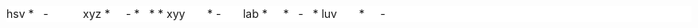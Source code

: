 <tr>
<td class="org-left">hsv</td>
<td class="org-left">*</td>
<td class="org-left">&#xa0;</td>
<td class="org-left">-</td>
<td class="org-left">&#xa0;</td>
<td class="org-left">&#xa0;</td>
<td class="org-left">&#xa0;</td>
<td class="org-left">&#xa0;</td>
<td class="org-left">&#xa0;</td>
</tr>

<tr>
<td class="org-left">xyz</td>
<td class="org-left">*</td>
<td class="org-left">&#xa0;</td>
<td class="org-left">&#xa0;</td>
<td class="org-left">-</td>
<td class="org-left">*</td>
<td class="org-left">&#xa0;</td>
<td class="org-left">*</td>
<td class="org-left">*</td>
</tr>

<tr>
<td class="org-left">xyy</td>
<td class="org-left">&#xa0;</td>
<td class="org-left">&#xa0;</td>
<td class="org-left">&#xa0;</td>
<td class="org-left">*</td>
<td class="org-left">-</td>
<td class="org-left">&#xa0;</td>
<td class="org-left">&#xa0;</td>
<td class="org-left">&#xa0;</td>
</tr>

<tr>
<td class="org-left">lab</td>
<td class="org-left">*</td>
<td class="org-left">&#xa0;</td>
<td class="org-left">&#xa0;</td>
<td class="org-left">*</td>
<td class="org-left">&#xa0;</td>
<td class="org-left">-</td>
<td class="org-left">&#xa0;</td>
<td class="org-left">*</td>
</tr>

<tr>
<td class="org-left">luv</td>
<td class="org-left">&#xa0;</td>
<td class="org-left">&#xa0;</td>
<td class="org-left">&#xa0;</td>
<td class="org-left">*</td>
<td class="org-left">&#xa0;</td>
<td class="org-left">&#xa0;</td>
<td class="org-left">-</td>
<td class="org-left">&#xa0;</td>
</tr>
